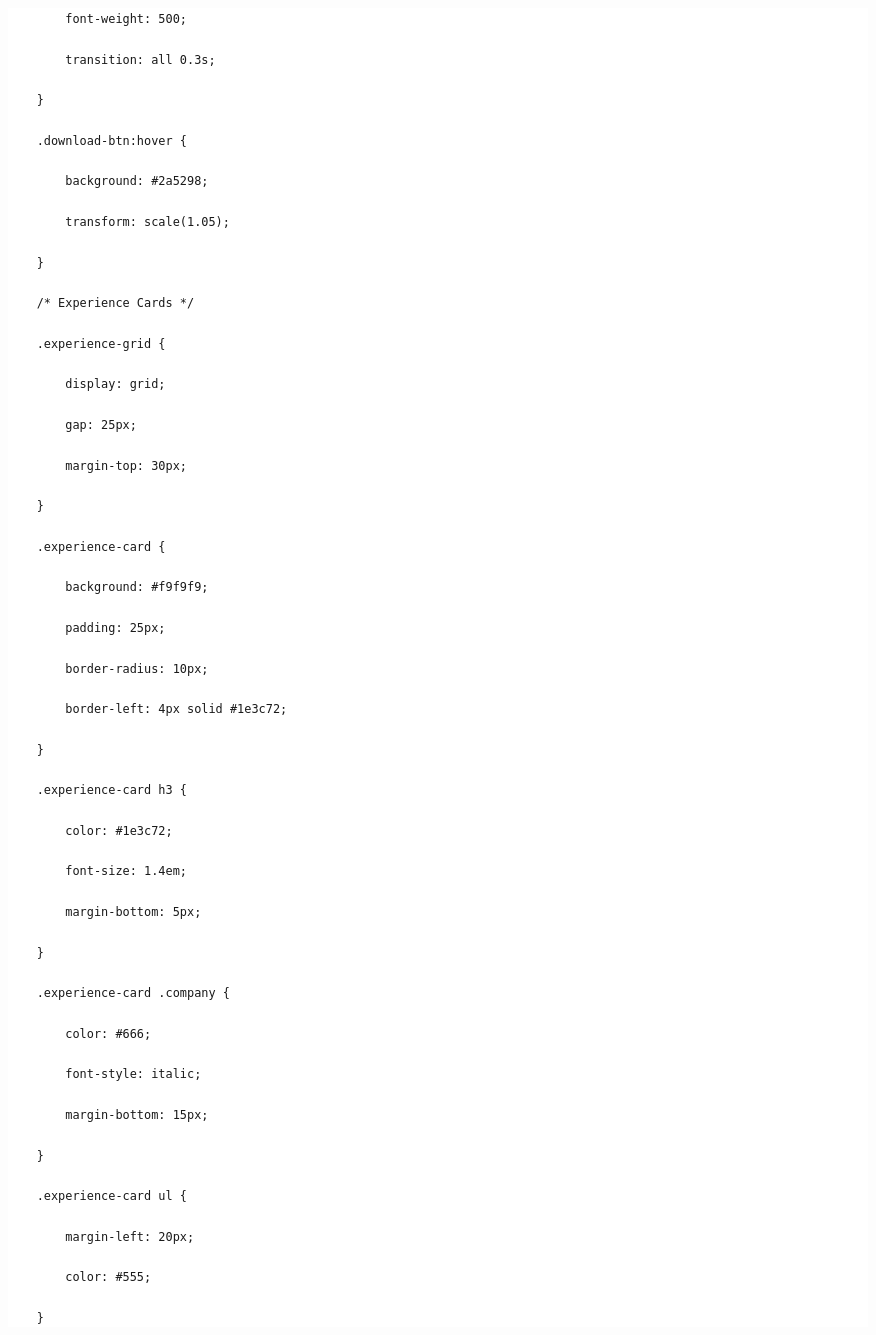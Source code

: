             font-weight: 500;

            transition: all 0.3s;

        }

        .download-btn:hover {

            background: #2a5298;

            transform: scale(1.05);

        }

        /* Experience Cards */

        .experience-grid {

            display: grid;

            gap: 25px;

            margin-top: 30px;

        }

        .experience-card {

            background: #f9f9f9;

            padding: 25px;

            border-radius: 10px;

            border-left: 4px solid #1e3c72;

        }

        .experience-card h3 {

            color: #1e3c72;

            font-size: 1.4em;

            margin-bottom: 5px;

        }

        .experience-card .company {

            color: #666;

            font-style: italic;

            margin-bottom: 15px;

        }

        .experience-card ul {

            margin-left: 20px;

            color: #555;

        }
